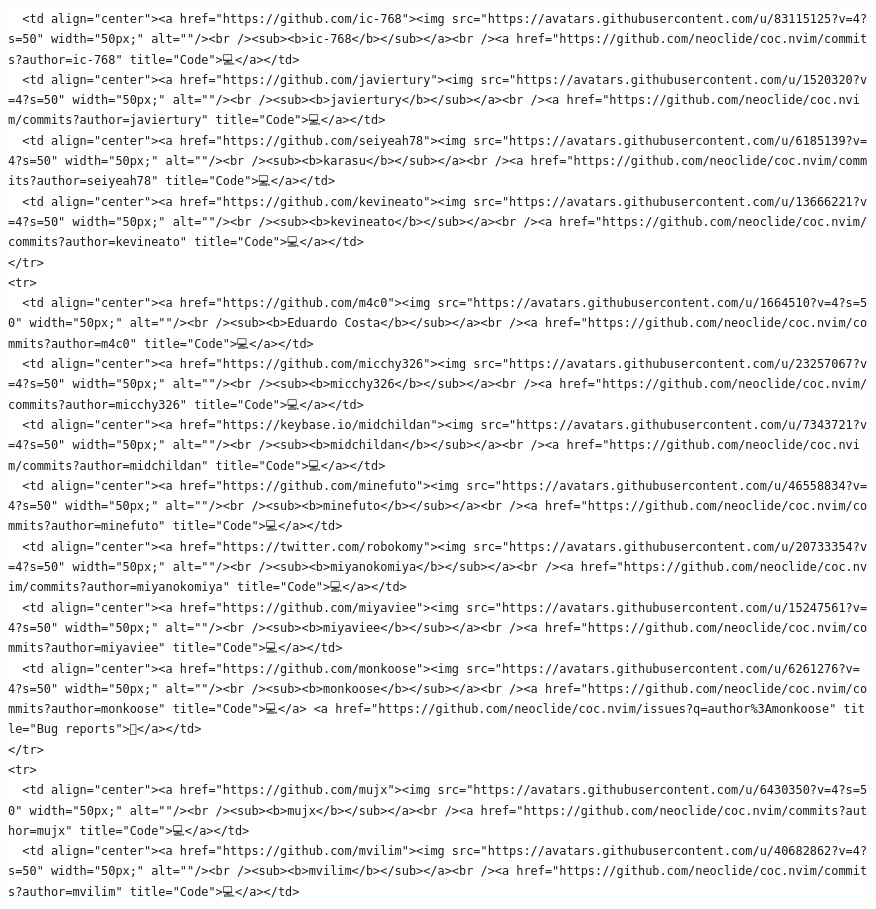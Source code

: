       <td align="center"><a href="https://github.com/ic-768"><img src="https://avatars.githubusercontent.com/u/83115125?v=4?s=50" width="50px;" alt=""/><br /><sub><b>ic-768</b></sub></a><br /><a href="https://github.com/neoclide/coc.nvim/commits?author=ic-768" title="Code">💻</a></td>
      <td align="center"><a href="https://github.com/javiertury"><img src="https://avatars.githubusercontent.com/u/1520320?v=4?s=50" width="50px;" alt=""/><br /><sub><b>javiertury</b></sub></a><br /><a href="https://github.com/neoclide/coc.nvim/commits?author=javiertury" title="Code">💻</a></td>
      <td align="center"><a href="https://github.com/seiyeah78"><img src="https://avatars.githubusercontent.com/u/6185139?v=4?s=50" width="50px;" alt=""/><br /><sub><b>karasu</b></sub></a><br /><a href="https://github.com/neoclide/coc.nvim/commits?author=seiyeah78" title="Code">💻</a></td>
      <td align="center"><a href="https://github.com/kevineato"><img src="https://avatars.githubusercontent.com/u/13666221?v=4?s=50" width="50px;" alt=""/><br /><sub><b>kevineato</b></sub></a><br /><a href="https://github.com/neoclide/coc.nvim/commits?author=kevineato" title="Code">💻</a></td>
    </tr>
    <tr>
      <td align="center"><a href="https://github.com/m4c0"><img src="https://avatars.githubusercontent.com/u/1664510?v=4?s=50" width="50px;" alt=""/><br /><sub><b>Eduardo Costa</b></sub></a><br /><a href="https://github.com/neoclide/coc.nvim/commits?author=m4c0" title="Code">💻</a></td>
      <td align="center"><a href="https://github.com/micchy326"><img src="https://avatars.githubusercontent.com/u/23257067?v=4?s=50" width="50px;" alt=""/><br /><sub><b>micchy326</b></sub></a><br /><a href="https://github.com/neoclide/coc.nvim/commits?author=micchy326" title="Code">💻</a></td>
      <td align="center"><a href="https://keybase.io/midchildan"><img src="https://avatars.githubusercontent.com/u/7343721?v=4?s=50" width="50px;" alt=""/><br /><sub><b>midchildan</b></sub></a><br /><a href="https://github.com/neoclide/coc.nvim/commits?author=midchildan" title="Code">💻</a></td>
      <td align="center"><a href="https://github.com/minefuto"><img src="https://avatars.githubusercontent.com/u/46558834?v=4?s=50" width="50px;" alt=""/><br /><sub><b>minefuto</b></sub></a><br /><a href="https://github.com/neoclide/coc.nvim/commits?author=minefuto" title="Code">💻</a></td>
      <td align="center"><a href="https://twitter.com/robokomy"><img src="https://avatars.githubusercontent.com/u/20733354?v=4?s=50" width="50px;" alt=""/><br /><sub><b>miyanokomiya</b></sub></a><br /><a href="https://github.com/neoclide/coc.nvim/commits?author=miyanokomiya" title="Code">💻</a></td>
      <td align="center"><a href="https://github.com/miyaviee"><img src="https://avatars.githubusercontent.com/u/15247561?v=4?s=50" width="50px;" alt=""/><br /><sub><b>miyaviee</b></sub></a><br /><a href="https://github.com/neoclide/coc.nvim/commits?author=miyaviee" title="Code">💻</a></td>
      <td align="center"><a href="https://github.com/monkoose"><img src="https://avatars.githubusercontent.com/u/6261276?v=4?s=50" width="50px;" alt=""/><br /><sub><b>monkoose</b></sub></a><br /><a href="https://github.com/neoclide/coc.nvim/commits?author=monkoose" title="Code">💻</a> <a href="https://github.com/neoclide/coc.nvim/issues?q=author%3Amonkoose" title="Bug reports">🐛</a></td>
    </tr>
    <tr>
      <td align="center"><a href="https://github.com/mujx"><img src="https://avatars.githubusercontent.com/u/6430350?v=4?s=50" width="50px;" alt=""/><br /><sub><b>mujx</b></sub></a><br /><a href="https://github.com/neoclide/coc.nvim/commits?author=mujx" title="Code">💻</a></td>
      <td align="center"><a href="https://github.com/mvilim"><img src="https://avatars.githubusercontent.com/u/40682862?v=4?s=50" width="50px;" alt=""/><br /><sub><b>mvilim</b></sub></a><br /><a href="https://github.com/neoclide/coc.nvim/commits?author=mvilim" title="Code">💻</a></td>
